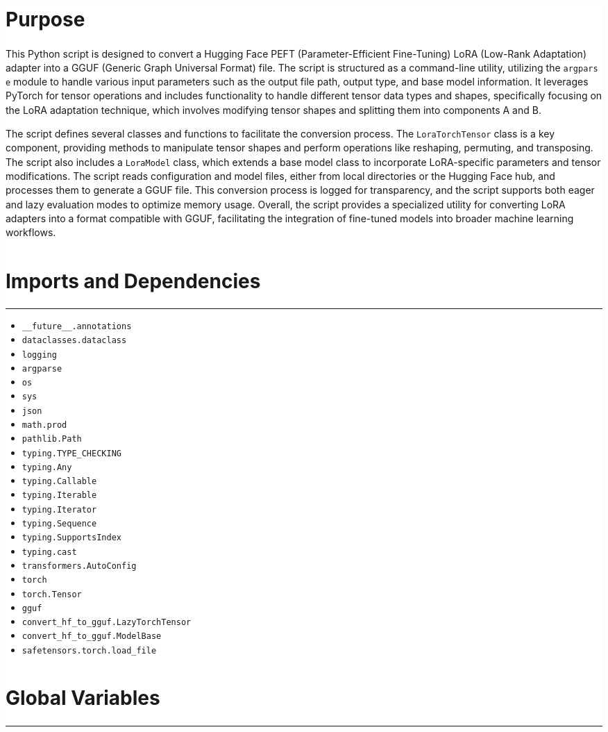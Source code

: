# Purpose
This Python script is designed to convert a Hugging Face PEFT (Parameter-Efficient Fine-Tuning) LoRA (Low-Rank Adaptation) adapter into a GGUF (Generic Graph Universal Format) file. The script is structured as a command-line utility, utilizing the `argparse` module to handle various input parameters such as the output file path, output type, and base model information. It leverages PyTorch for tensor operations and includes functionality to handle different tensor data types and shapes, specifically focusing on the LoRA adaptation technique, which involves modifying tensor shapes and splitting them into components A and B.

The script defines several classes and functions to facilitate the conversion process. The `LoraTorchTensor` class is a key component, providing methods to manipulate tensor shapes and perform operations like reshaping, permuting, and transposing. The script also includes a `LoraModel` class, which extends a base model class to incorporate LoRA-specific parameters and tensor modifications. The script reads configuration and model files, either from local directories or the Hugging Face hub, and processes them to generate a GGUF file. This conversion process is logged for transparency, and the script supports both eager and lazy evaluation modes to optimize memory usage. Overall, the script provides a specialized utility for converting LoRA adapters into a format compatible with GGUF, facilitating the integration of fine-tuned models into broader machine learning workflows.
# Imports and Dependencies

---
- `__future__.annotations`
- `dataclasses.dataclass`
- `logging`
- `argparse`
- `os`
- `sys`
- `json`
- `math.prod`
- `pathlib.Path`
- `typing.TYPE_CHECKING`
- `typing.Any`
- `typing.Callable`
- `typing.Iterable`
- `typing.Iterator`
- `typing.Sequence`
- `typing.SupportsIndex`
- `typing.cast`
- `transformers.AutoConfig`
- `torch`
- `torch.Tensor`
- `gguf`
- `convert_hf_to_gguf.LazyTorchTensor`
- `convert_hf_to_gguf.ModelBase`
- `safetensors.torch.load_file`


# Global Variables

---
